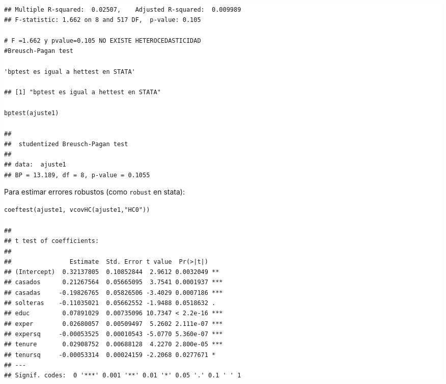     ## Multiple R-squared:  0.02507,    Adjusted R-squared:  0.009989 
    ## F-statistic: 1.662 on 8 and 517 DF,  p-value: 0.105

    # F =1.662 y pvalue=0.105 NO EXISTE HETEROCEDASTICIDAD
    #Breusch-Pagan test

    'bptest es igual a hettest en STATA'

    ## [1] "bptest es igual a hettest en STATA"

    bptest(ajuste1)

    ## 
    ##  studentized Breusch-Pagan test
    ## 
    ## data:  ajuste1
    ## BP = 13.189, df = 8, p-value = 0.1055

Para estimar errores robustos (como `robust` en stata):

    coeftest(ajuste1, vcovHC(ajuste1,"HC0"))

    ## 
    ## t test of coefficients:
    ## 
    ##                Estimate  Std. Error t value  Pr(>|t|)    
    ## (Intercept)  0.32137805  0.10852844  2.9612 0.0032049 ** 
    ## casados      0.21267564  0.05665095  3.7541 0.0001937 ***
    ## casadas     -0.19826765  0.05826506 -3.4029 0.0007186 ***
    ## solteras    -0.11035021  0.05662552 -1.9488 0.0518632 .  
    ## educ         0.07891029  0.00735096 10.7347 < 2.2e-16 ***
    ## exper        0.02680057  0.00509497  5.2602 2.111e-07 ***
    ## expersq     -0.00053525  0.00010543 -5.0770 5.360e-07 ***
    ## tenure       0.02908752  0.00688128  4.2270 2.800e-05 ***
    ## tenursq     -0.00053314  0.00024159 -2.2068 0.0277671 *  
    ## ---
    ## Signif. codes:  0 '***' 0.001 '**' 0.01 '*' 0.05 '.' 0.1 ' ' 1